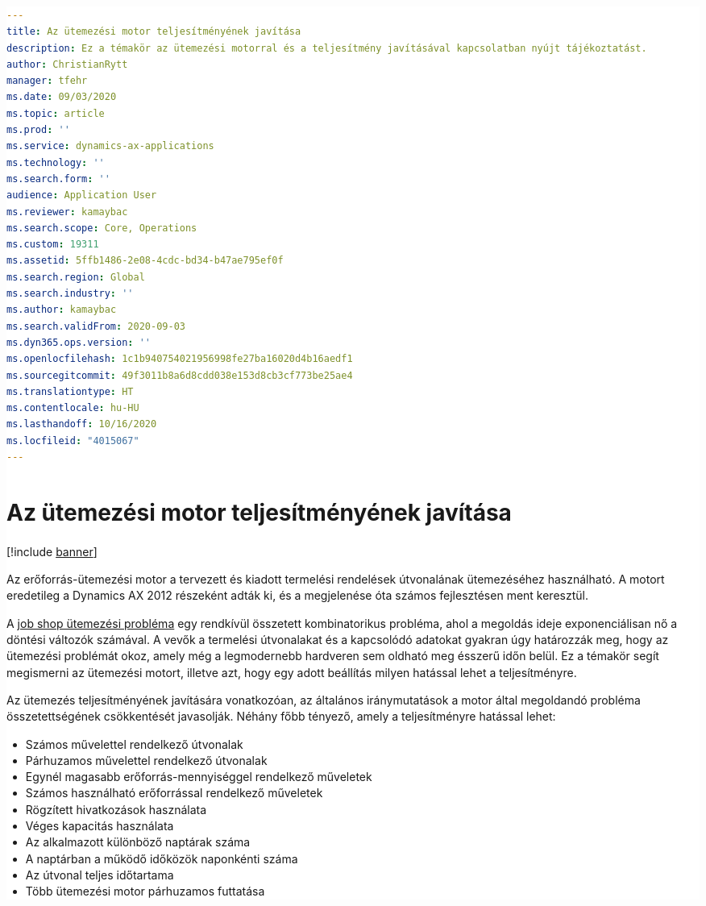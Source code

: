 ```yaml
---
title: Az ütemezési motor teljesítményének javítása
description: Ez a témakör az ütemezési motorral és a teljesítmény javításával kapcsolatban nyújt tájékoztatást.
author: ChristianRytt
manager: tfehr
ms.date: 09/03/2020
ms.topic: article
ms.prod: ''
ms.service: dynamics-ax-applications
ms.technology: ''
ms.search.form: ''
audience: Application User
ms.reviewer: kamaybac
ms.search.scope: Core, Operations
ms.custom: 19311
ms.assetid: 5ffb1486-2e08-4cdc-bd34-b47ae795ef0f
ms.search.region: Global
ms.search.industry: ''
ms.author: kamaybac
ms.search.validFrom: 2020-09-03
ms.dyn365.ops.version: ''
ms.openlocfilehash: 1c1b940754021956998fe27ba16020d4b16aedf1
ms.sourcegitcommit: 49f3011b8a6d8cdd038e153d8cb3cf773be25ae4
ms.translationtype: HT
ms.contentlocale: hu-HU
ms.lasthandoff: 10/16/2020
ms.locfileid: "4015067"
---
```

# <a name="improve-scheduling-engine-performance"></a>Az ütemezési motor teljesítményének javítása

[!include [banner](../includes/banner.md)]

Az erőforrás-ütemezési motor a tervezett és kiadott termelési rendelések útvonalának ütemezéséhez használható. A motort eredetileg a Dynamics AX 2012 részeként adták ki, és a megjelenése óta számos fejlesztésen ment keresztül.

A [job shop ütemezési probléma](https://en.wikipedia.org/wiki/Job_shop_scheduling) egy rendkívül összetett kombinatorikus probléma, ahol a megoldás ideje exponenciálisan nő a döntési változók számával. A vevők a termelési útvonalakat és a kapcsolódó adatokat gyakran úgy határozzák meg, hogy az ütemezési problémát okoz, amely még a legmodernebb hardveren sem oldható meg ésszerű időn belül. Ez a témakör segít megismerni az ütemezési motort, illetve azt, hogy egy adott beállítás milyen hatással lehet a teljesítményre.

Az ütemezés teljesítményének javítására vonatkozóan, az általános iránymutatások a motor által megoldandó probléma összetettségének csökkentését javasolják. Néhány főbb tényező, amely a teljesítményre hatással lehet:

- Számos művelettel rendelkező útvonalak
- Párhuzamos művelettel rendelkező útvonalak
- Egynél magasabb erőforrás-mennyiséggel rendelkező műveletek
- Számos használható erőforrással rendelkező műveletek
- Rögzített hivatkozások használata
- Véges kapacitás használata
- Az alkalmazott különböző naptárak száma
- A naptárban a működő időközök naponkénti száma
- Az útvonal teljes időtartama
- Több ütemezési motor párhuzamos futtatása
